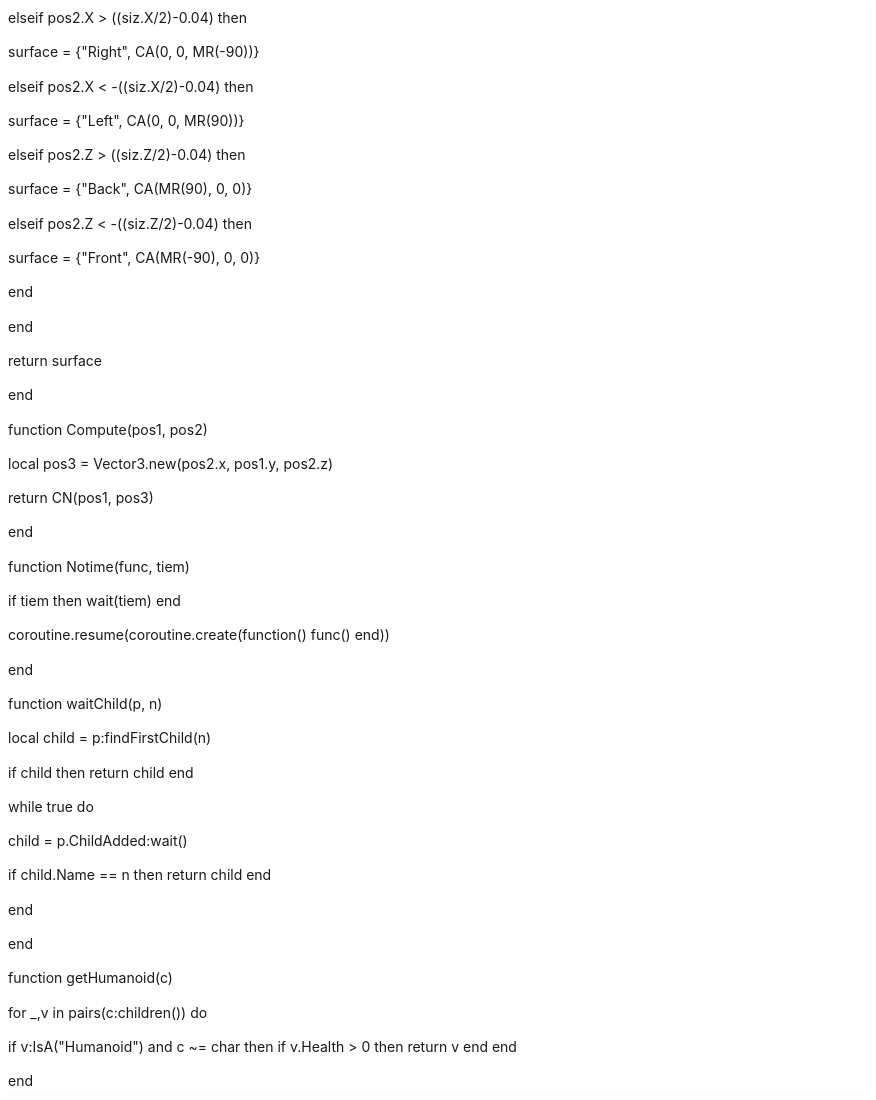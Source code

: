 elseif pos2.X > ((siz.X/2)-0.04) then

surface = {"Right", CA(0, 0, MR(-90))}

elseif pos2.X < -((siz.X/2)-0.04) then

surface = {"Left", CA(0, 0, MR(90))}

elseif pos2.Z > ((siz.Z/2)-0.04) then

surface = {"Back", CA(MR(90), 0, 0)}

elseif pos2.Z < -((siz.Z/2)-0.04) then

surface = {"Front", CA(MR(-90), 0, 0)}

end

end

return surface

end


function Compute(pos1, pos2)

local pos3 = Vector3.new(pos2.x, pos1.y, pos2.z)

return CN(pos1, pos3)

end


function Notime(func, tiem)

if tiem then wait(tiem) end

coroutine.resume(coroutine.create(function() func() end))

end


function waitChild(p, n)

local child = p:findFirstChild(n)

if child then return child end

while true do

child = p.ChildAdded:wait()

if child.Name == n then return child end

end

end


function getHumanoid(c)

for _,v in pairs(c:children()) do

if v:IsA("Humanoid") and c ~= char then if v.Health > 0 then return v end end

end
